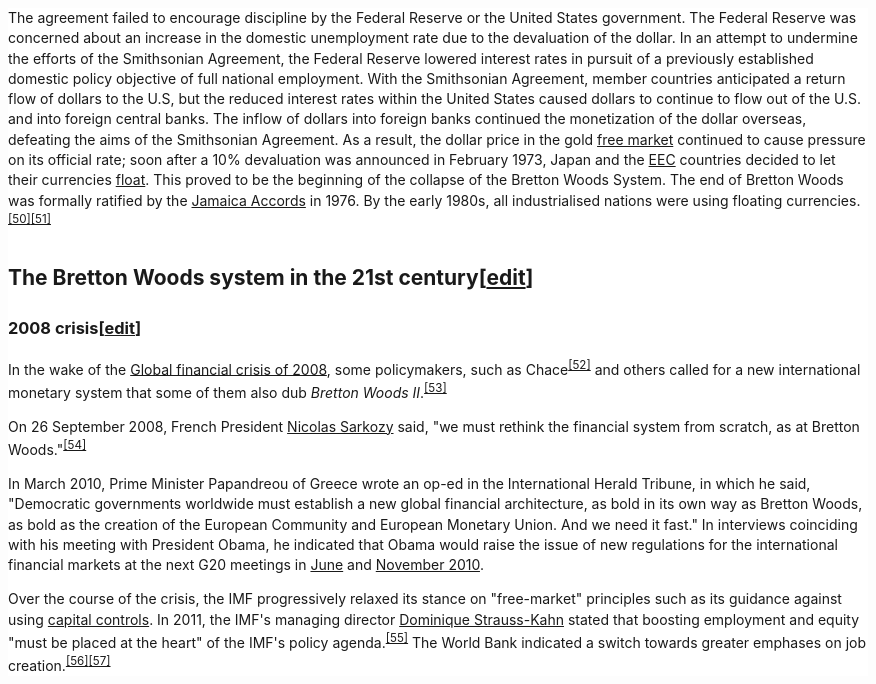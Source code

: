 The agreement failed to encourage discipline by the Federal Reserve or the United States government. The Federal Reserve was concerned about an increase in the domestic unemployment rate due to the devaluation of the dollar. In an attempt to undermine the efforts of the Smithsonian Agreement, the Federal Reserve lowered interest rates in pursuit of a previously established domestic policy objective of full national employment. With the Smithsonian Agreement, member countries anticipated a return flow of dollars to the U.S, but the reduced interest rates within the United States caused dollars to continue to flow out of the U.S. and into foreign central banks. The inflow of dollars into foreign banks continued the monetization of the dollar overseas, defeating the aims of the Smithsonian Agreement. As a result, the dollar price in the gold [free market](https://en.wikipedia.org/wiki/Free_market "Free market") continued to cause pressure on its official rate; soon after a 10% devaluation was announced in February 1973, Japan and the [EEC](https://en.wikipedia.org/wiki/European_Economic_Community "European Economic Community") countries decided to let their currencies [float](https://en.wikipedia.org/wiki/Floating_exchange_rate "Floating exchange rate"). This proved to be the beginning of the collapse of the Bretton Woods System. The end of Bretton Woods was formally ratified by the [Jamaica Accords](https://en.wikipedia.org/wiki/Jamaica_Accords "Jamaica Accords") in 1976. By the early 1980s, all industrialised nations were using floating currencies.<sup id="cite_ref-54"><a href="https://en.wikipedia.org/wiki/Bretton_Woods_system#cite_note-54">[50]</a></sup><sup id="cite_ref-55"><a href="https://en.wikipedia.org/wiki/Bretton_Woods_system#cite_note-55">[51]</a></sup>

## The Bretton Woods system in the 21st century\[[edit](https://en.wikipedia.org/w/index.php?title=Bretton_Woods_system&action=edit&section=35 "Edit section: The Bretton Woods system in the 21st century")\]

### 2008 crisis\[[edit](https://en.wikipedia.org/w/index.php?title=Bretton_Woods_system&action=edit&section=36 "Edit section: 2008 crisis")\]

In the wake of the [Global financial crisis of 2008](https://en.wikipedia.org/wiki/Global_financial_crisis_of_2008 "Global financial crisis of 2008"), some policymakers, such as Chace<sup id="cite_ref-56"><a href="https://en.wikipedia.org/wiki/Bretton_Woods_system#cite_note-56">[52]</a></sup> and others called for a new international monetary system that some of them also dub _Bretton Woods II_.<sup id="cite_ref-57"><a href="https://en.wikipedia.org/wiki/Bretton_Woods_system#cite_note-57">[53]</a></sup>

On 26 September 2008, French President [Nicolas Sarkozy](https://en.wikipedia.org/wiki/Nicolas_Sarkozy "Nicolas Sarkozy") said, "we must rethink the financial system from scratch, as at Bretton Woods."<sup id="cite_ref-58"><a href="https://en.wikipedia.org/wiki/Bretton_Woods_system#cite_note-58">[54]</a></sup>

In March 2010, Prime Minister Papandreou of Greece wrote an op-ed in the International Herald Tribune, in which he said, "Democratic governments worldwide must establish a new global financial architecture, as bold in its own way as Bretton Woods, as bold as the creation of the European Community and European Monetary Union. And we need it fast." In interviews coinciding with his meeting with President Obama, he indicated that Obama would raise the issue of new regulations for the international financial markets at the next G20 meetings in [June](https://en.wikipedia.org/wiki/2010_G-20_Toronto_summit "2010 G-20 Toronto summit") and [November 2010](https://en.wikipedia.org/wiki/2010_G-20_Seoul_summit "2010 G-20 Seoul summit").

Over the course of the crisis, the IMF progressively relaxed its stance on "free-market" principles such as its guidance against using [capital controls](https://en.wikipedia.org/wiki/Capital_control "Capital control"). In 2011, the IMF's managing director [Dominique Strauss-Kahn](https://en.wikipedia.org/wiki/Dominique_Strauss-Kahn "Dominique Strauss-Kahn") stated that boosting employment and equity "must be placed at the heart" of the IMF's policy agenda.<sup id="cite_ref-59"><a href="https://en.wikipedia.org/wiki/Bretton_Woods_system#cite_note-59">[55]</a></sup> The World Bank indicated a switch towards greater emphases on job creation.<sup id="cite_ref-60"><a href="https://en.wikipedia.org/wiki/Bretton_Woods_system#cite_note-60">[56]</a></sup><sup id="cite_ref-61"><a href="https://en.wikipedia.org/wiki/Bretton_Woods_system#cite_note-61">[57]</a></sup>
